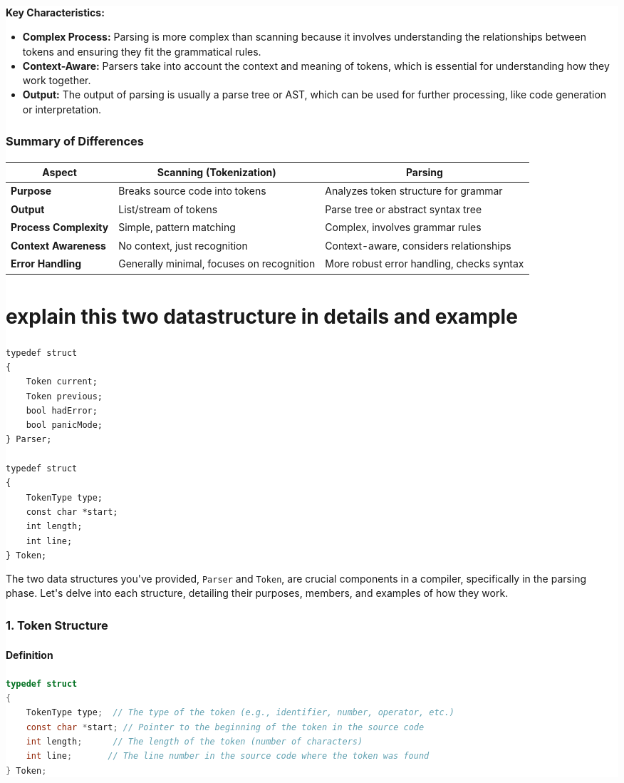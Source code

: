 **Key Characteristics:**
- **Complex Process:** Parsing is more complex than scanning because it involves understanding the relationships between tokens and ensuring they fit the grammatical rules.
- **Context-Aware:** Parsers take into account the context and meaning of tokens, which is essential for understanding how they work together.
- **Output:** The output of parsing is usually a parse tree or AST, which can be used for further processing, like code generation or interpretation.

### Summary of Differences

| Aspect              | Scanning (Tokenization)              | Parsing                             |
|---------------------|--------------------------------------|-------------------------------------|
| **Purpose**         | Breaks source code into tokens       | Analyzes token structure for grammar|
| **Output**          | List/stream of tokens                | Parse tree or abstract syntax tree  |
| **Process Complexity** | Simple, pattern matching            | Complex, involves grammar rules     |
| **Context Awareness** | No context, just recognition        | Context-aware, considers relationships|
| **Error Handling**  | Generally minimal, focuses on recognition | More robust error handling, checks syntax |

# explain this two datastructure in details and example

```
typedef struct
{
    Token current;
    Token previous;
    bool hadError;
    bool panicMode;
} Parser;

typedef struct
{
    TokenType type;
    const char *start;
    int length;
    int line;
} Token; 

```

The two data structures you've provided, `Parser` and `Token`, are crucial components in a compiler, specifically in the parsing phase. Let's delve into each structure, detailing their purposes, members, and examples of how they work.

### 1. Token Structure

#### Definition

```c
typedef struct
{
    TokenType type;  // The type of the token (e.g., identifier, number, operator, etc.)
    const char *start; // Pointer to the beginning of the token in the source code
    int length;      // The length of the token (number of characters)
    int line;       // The line number in the source code where the token was found
} Token;
```
